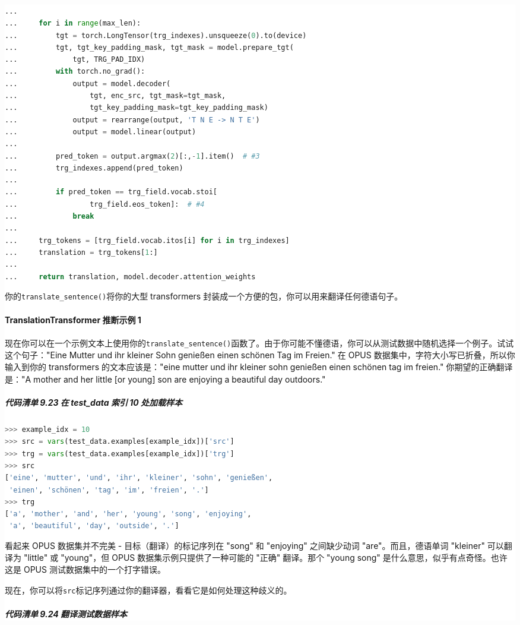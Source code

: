 ```py
...
...     for i in range(max_len):
...         tgt = torch.LongTensor(trg_indexes).unsqueeze(0).to(device)
...         tgt, tgt_key_padding_mask, tgt_mask = model.prepare_tgt(
...             tgt, TRG_PAD_IDX)
...         with torch.no_grad():
...             output = model.decoder(
...                 tgt, enc_src, tgt_mask=tgt_mask,
...                 tgt_key_padding_mask=tgt_key_padding_mask)
...             output = rearrange(output, 'T N E -> N T E')
...             output = model.linear(output)
...
...         pred_token = output.argmax(2)[:,-1].item()  # #3
...         trg_indexes.append(pred_token)
...
...         if pred_token == trg_field.vocab.stoi[
...                 trg_field.eos_token]:  # #4
...             break
...
...     trg_tokens = [trg_field.vocab.itos[i] for i in trg_indexes]
...     translation = trg_tokens[1:]
...
...     return translation, model.decoder.attention_weights
```

你的`translate_sentence()`将你的大型 transformers 封装成一个方便的包，你可以用来翻译任何德语句子。

#### TranslationTransformer 推断示例 1

现在你可以在一个示例文本上使用你的`translate_sentence()`函数了。由于你可能不懂德语，你可以从测试数据中随机选择一个例子。试试这个句子："Eine Mutter und ihr kleiner Sohn genießen einen schönen Tag im Freien." 在 OPUS 数据集中，字符大小写已折叠，所以你输入到你的 transformers 的文本应该是："eine mutter und ihr kleiner sohn genießen einen schönen tag im freien." 你期望的正确翻译是："A mother and her little [or young] son are enjoying a beautiful day outdoors."

##### 代码清单 9.23 在 *test_data* 索引 10 处加载样本

```py
>>> example_idx = 10
>>> src = vars(test_data.examples[example_idx])['src']
>>> trg = vars(test_data.examples[example_idx])['trg']
>>> src
['eine', 'mutter', 'und', 'ihr', 'kleiner', 'sohn', 'genießen',
 'einen', 'schönen', 'tag', 'im', 'freien', '.']
>>> trg
['a', 'mother', 'and', 'her', 'young', 'song', 'enjoying',
 'a', 'beautiful', 'day', 'outside', '.']
```

看起来 OPUS 数据集并不完美 - 目标（翻译）的标记序列在 "song" 和 "enjoying" 之间缺少动词 "are"。而且，德语单词 "kleiner" 可以翻译为 "little" 或 "young"，但 OPUS 数据集示例只提供了一种可能的 "正确" 翻译。那个 "young song" 是什么意思，似乎有点奇怪。也许这是 OPUS 测试数据集中的一个打字错误。

现在，你可以将`src`标记序列通过你的翻译器，看看它是如何处理这种歧义的。 

##### 代码清单 9.24 翻译测试数据样本
